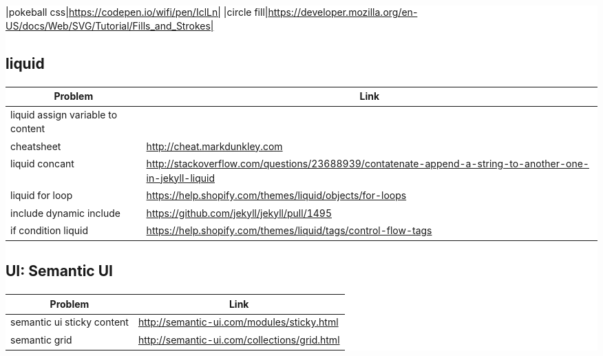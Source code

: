 |pokeball css|https://codepen.io/wifi/pen/IclLn|
|circle fill|https://developer.mozilla.org/en-US/docs/Web/SVG/Tutorial/Fills_and_Strokes|

## liquid
|Problem|Link|
|---|---|
|liquid assign variable to content||
|cheatsheet|http://cheat.markdunkley.com|
|liquid concant|http://stackoverflow.com/questions/23688939/contatenate-append-a-string-to-another-one-in-jekyll-liquid|
|liquid for loop|https://help.shopify.com/themes/liquid/objects/for-loops|
|include dynamic include|https://github.com/jekyll/jekyll/pull/1495|
|if condition liquid|https://help.shopify.com/themes/liquid/tags/control-flow-tags|


## UI: Semantic UI
|Problem|Link|
|---|---|
|semantic ui sticky content|http://semantic-ui.com/modules/sticky.html|
|semantic grid|http://semantic-ui.com/collections/grid.html|